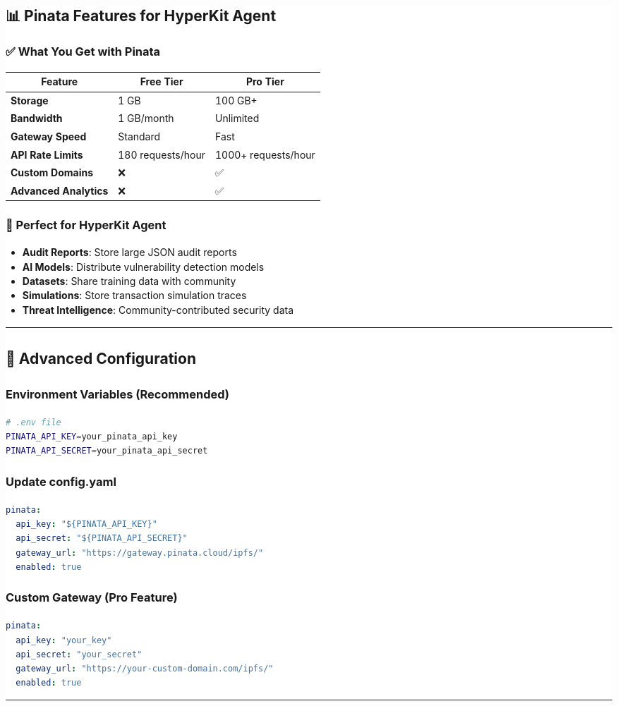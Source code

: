 
## 📊 **Pinata Features for HyperKit Agent**

### **✅ What You Get with Pinata**

| Feature | Free Tier | Pro Tier |
|---------|-----------|----------|
| **Storage** | 1 GB | 100 GB+ |
| **Bandwidth** | 1 GB/month | Unlimited |
| **Gateway Speed** | Standard | Fast |
| **API Rate Limits** | 180 requests/hour | 1000+ requests/hour |
| **Custom Domains** | ❌ | ✅ |
| **Advanced Analytics** | ❌ | ✅ |

### **🎯 Perfect for HyperKit Agent**
- **Audit Reports**: Store large JSON audit reports
- **AI Models**: Distribute vulnerability detection models
- **Datasets**: Share training data with community
- **Simulations**: Store transaction simulation traces
- **Threat Intelligence**: Community-contributed security data

---

## 🔧 **Advanced Configuration**

### **Environment Variables (Recommended)**
```bash
# .env file
PINATA_API_KEY=your_pinata_api_key
PINATA_API_SECRET=your_pinata_api_secret
```

### **Update config.yaml**
```yaml
pinata:
  api_key: "${PINATA_API_KEY}"
  api_secret: "${PINATA_API_SECRET}"
  gateway_url: "https://gateway.pinata.cloud/ipfs/"
  enabled: true
```

### **Custom Gateway (Pro Feature)**
```yaml
pinata:
  api_key: "your_key"
  api_secret: "your_secret"
  gateway_url: "https://your-custom-domain.com/ipfs/"
  enabled: true
```

---